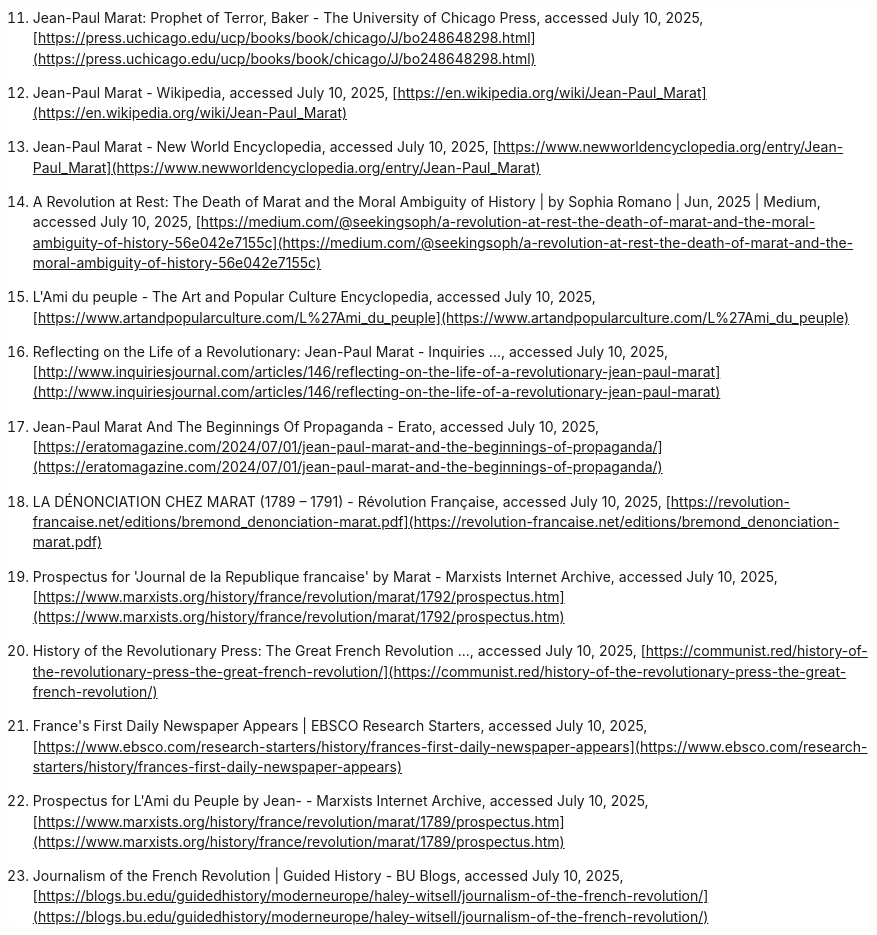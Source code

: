 11. Jean-Paul Marat: Prophet of Terror, Baker - The University of Chicago Press, accessed July 10, 2025, [https://press.uchicago.edu/ucp/books/book/chicago/J/bo248648298.html](https://press.uchicago.edu/ucp/books/book/chicago/J/bo248648298.html)
    
12. Jean-Paul Marat - Wikipedia, accessed July 10, 2025, [https://en.wikipedia.org/wiki/Jean-Paul_Marat](https://en.wikipedia.org/wiki/Jean-Paul_Marat)
    
13. Jean-Paul Marat - New World Encyclopedia, accessed July 10, 2025, [https://www.newworldencyclopedia.org/entry/Jean-Paul_Marat](https://www.newworldencyclopedia.org/entry/Jean-Paul_Marat)
    
14. A Revolution at Rest: The Death of Marat and the Moral Ambiguity of History | by Sophia Romano | Jun, 2025 | Medium, accessed July 10, 2025, [https://medium.com/@seekingsoph/a-revolution-at-rest-the-death-of-marat-and-the-moral-ambiguity-of-history-56e042e7155c](https://medium.com/@seekingsoph/a-revolution-at-rest-the-death-of-marat-and-the-moral-ambiguity-of-history-56e042e7155c)
    
15. L'Ami du peuple - The Art and Popular Culture Encyclopedia, accessed July 10, 2025, [https://www.artandpopularculture.com/L%27Ami_du_peuple](https://www.artandpopularculture.com/L%27Ami_du_peuple)
    
16. Reflecting on the Life of a Revolutionary: Jean-Paul Marat - Inquiries ..., accessed July 10, 2025, [http://www.inquiriesjournal.com/articles/146/reflecting-on-the-life-of-a-revolutionary-jean-paul-marat](http://www.inquiriesjournal.com/articles/146/reflecting-on-the-life-of-a-revolutionary-jean-paul-marat)
    
17. Jean-Paul Marat And The Beginnings Of Propaganda - Erato, accessed July 10, 2025, [https://eratomagazine.com/2024/07/01/jean-paul-marat-and-the-beginnings-of-propaganda/](https://eratomagazine.com/2024/07/01/jean-paul-marat-and-the-beginnings-of-propaganda/)
    
18. LA DÉNONCIATION CHEZ MARAT (1789 – 1791) - Révolution Française, accessed July 10, 2025, [https://revolution-francaise.net/editions/bremond_denonciation-marat.pdf](https://revolution-francaise.net/editions/bremond_denonciation-marat.pdf)
    
19. Prospectus for 'Journal de la Republique francaise' by Marat - Marxists Internet Archive, accessed July 10, 2025, [https://www.marxists.org/history/france/revolution/marat/1792/prospectus.htm](https://www.marxists.org/history/france/revolution/marat/1792/prospectus.htm)
    
20. History of the Revolutionary Press: The Great French Revolution ..., accessed July 10, 2025, [https://communist.red/history-of-the-revolutionary-press-the-great-french-revolution/](https://communist.red/history-of-the-revolutionary-press-the-great-french-revolution/)
    
21. France's First Daily Newspaper Appears | EBSCO Research Starters, accessed July 10, 2025, [https://www.ebsco.com/research-starters/history/frances-first-daily-newspaper-appears](https://www.ebsco.com/research-starters/history/frances-first-daily-newspaper-appears)
    
22. Prospectus for L'Ami du Peuple by Jean- - Marxists Internet Archive, accessed July 10, 2025, [https://www.marxists.org/history/france/revolution/marat/1789/prospectus.htm](https://www.marxists.org/history/france/revolution/marat/1789/prospectus.htm)
    
23. Journalism of the French Revolution | Guided History - BU Blogs, accessed July 10, 2025, [https://blogs.bu.edu/guidedhistory/moderneurope/haley-witsell/journalism-of-the-french-revolution/](https://blogs.bu.edu/guidedhistory/moderneurope/haley-witsell/journalism-of-the-french-revolution/)
    